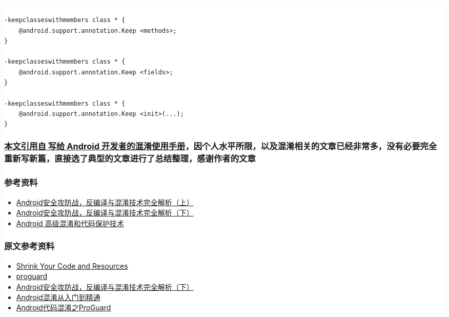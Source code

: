 ```

-keepclasseswithmembers class * {
    @android.support.annotation.Keep <methods>;
}

-keepclasseswithmembers class * {
    @android.support.annotation.Keep <fields>;
}

-keepclasseswithmembers class * {
    @android.support.annotation.Keep <init>(...);
}
```



###	[本文引用自 写给 Android 开发者的混淆使用手册](https://www.diycode.cc/topics/380)，因个人水平所限，以及混淆相关的文章已经非常多，没有必要完全重新写新篇，直接选了典型的文章进行了总结整理，感谢作者的文章	

###	参考资料

* [Android安全攻防战，反编译与混淆技术完全解析（上）](https://blog.csdn.net/guolin_blog/article/details/49738023)
* [Android安全攻防战，反编译与混淆技术完全解析（下）](https://blog.csdn.net/guolin_blog/article/details/50451259)
* [Android 高级混淆和代码保护技术](http://drakeet.me/android-advanced-proguard-and-security/)

### 原文参考资料

- [Shrink Your Code and Resources](https://developer.android.com/studio/build/shrink-code.html)
- [proguard](http://proguard.sourceforge.net/)
- [Android安全攻防战，反编译与混淆技术完全解析（下）](http://blog.csdn.net/sinyu890807/article/details/50451259)
- [Android混淆从入门到精通](http://www.jianshu.com/p/7436a1a32891)
- [Android代码混淆之ProGuard](http://rensanning.iteye.com/blog/2224635)